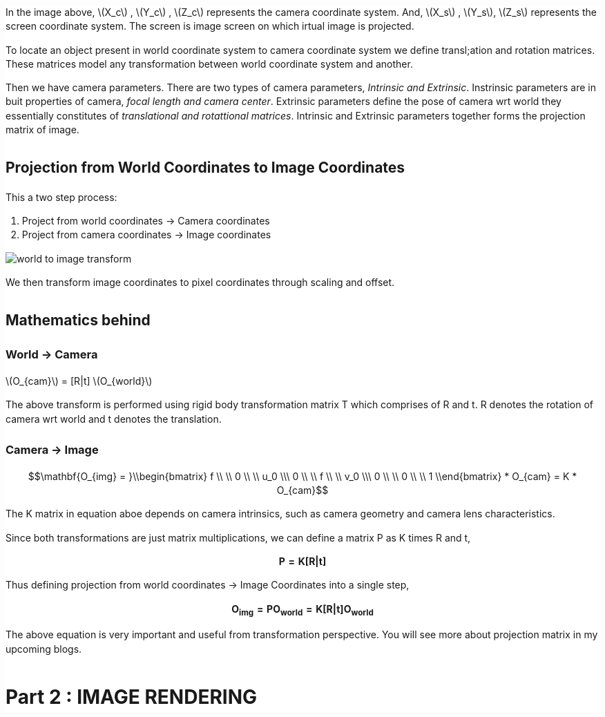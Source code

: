In the image above, \\(X_c\\) , \\(Y_c\\) , \\(Z_c\\) represents the camera coordinate system. And, \\(X_s\\) , \\(Y_s\\), \\(Z_s\\) represents the screen coordinate system. The screen is image screen on which irtual image is projected.

To locate an object present in world coordinate system to camera coordinate system we define transl;ation and rotation matrices. These matrices model any transformation between world coordinate system and another.

Then we have camera parameters. There are two types of camera parameters, *Intrinsic and Extrinsic*. Instrinsic parameters are in buit properties of camera, *focal length and camera center*. Extrinsic parameters define the pose of camera wrt world they essentially constitutes of *translational and rotattional matrices*. Intrinsic and Extrinsic parameters together forms the projection matrix of image. 

## Projection from World Coordinates to Image Coordinates

This a two step process:
1. Project from world coordinates -> Camera coordinates
2. Project from camera coordinates -> Image coordinates

![world to image transform](/images/world2img.png)

We then transform image coordinates to pixel coordinates through scaling and offset.

## Mathematics behind

### World -> Camera 

\\(O_{cam}\\) = [R|t] \\(O_{world}\\)

The above transform is performed using rigid body transformation matrix T which comprises of R and t. R denotes the rotation of camera wrt world and t denotes the translation.

### Camera -> Image

 
$$\mathbf{O_{img} = }\\begin{bmatrix} f \\ \\ 0 \\ \\ u_0 \\\ 0 \\ \\ f \\ \\ v_0 \\\ 0 \\ \\ 0 \\ \\ 1 \\end{bmatrix} * O_{cam} = K * O_{cam}$$ 

The K matrix in equation aboe depends on camera intrinsics, such as camera geometry and camera lens characteristics.

Since both transformations are just matrix multiplications, we can define a matrix P as K times R and t,

$$\mathbf{ P = K [R | t]}$$

Thus defining projection from world coordinates -> Image Coordinates into a single step,

$$\mathbf{O_{img} = PO_{world} = K [R | t] O_{world}}$$

The above equation is very important and useful from transformation perspective. You will see more about projection matrix in my upcoming blogs.

# Part 2 : IMAGE RENDERING
